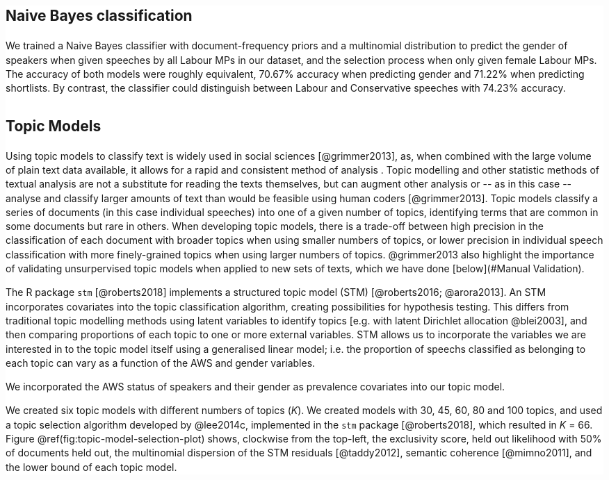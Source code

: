 ## Naive Bayes classification

We trained a Naive Bayes classifier with document-frequency priors and a multinomial distribution to predict the gender of speakers when given speeches by all Labour MPs in our dataset, and the selection process when only given female Labour MPs. The accuracy of both models were roughly equivalent, 70.67% accuracy when predicting gender and 71.22% when predicting shortlists. By contrast, the classifier could distinguish between Labour and Conservative speeches with 74.23% accuracy. 

## Topic Models

Using topic models to classify text is widely used in social sciences [@grimmer2013], as, when combined with the large volume of plain text data available, it allows for a rapid and consistent method of analysis . Topic modelling and other statistic methods of textual analysis are not a substitute for reading the texts themselves, but can augment other analysis or -- as in this case -- analyse and classify larger amounts of text than would be feasible using human coders [@grimmer2013]. Topic models classify a series of documents (in this case individual speeches) into one of a given number of topics, identifying terms that are common in some documents but rare in others. When developing topic models, there is a trade-off between high precision in the classification of each document with broader topics when using smaller numbers of topics, or lower precision in individual speech classification with more finely-grained topics when using larger numbers of topics. @grimmer2013 also highlight the importance of validating unsurpervised topic models when applied to new sets of texts, which we have done [below](#Manual Validation).

The R package `stm` [@roberts2018] implements a structured topic model (STM) [@roberts2016; @arora2013]. An STM incorporates covariates into the topic classification algorithm, creating possibilities for hypothesis testing. This differs from traditional topic modelling methods using latent variables to identify topics [e.g. with latent Dirichlet allocation @blei2003], and then comparing proportions of each topic to one or more external variables. STM allows us to incorporate the variables we are interested in to the topic model itself using a generalised linear model; i.e. the proportion of speechs classified as belonging to each topic can vary as a function of the AWS and gender variables.

We incorporated the AWS status of speakers and their gender as prevalence covariates into our topic model. 

We created six topic models with different numbers of topics (_K_). We created models with 30, 45, 60, 80 and 100 topics, and used a topic selection algorithm developed by @lee2014c, implemented in the `stm` package [@roberts2018], which resulted in _K_ = 66. Figure \@ref(fig:topic-model-selection-plot) shows, clockwise from the top-left, the exclusivity score, held out likelihood with 50% of documents held out, the multinomial dispersion of the STM residuals [@taddy2012], semantic coherence [@mimno2011], and the lower bound of each topic model.

